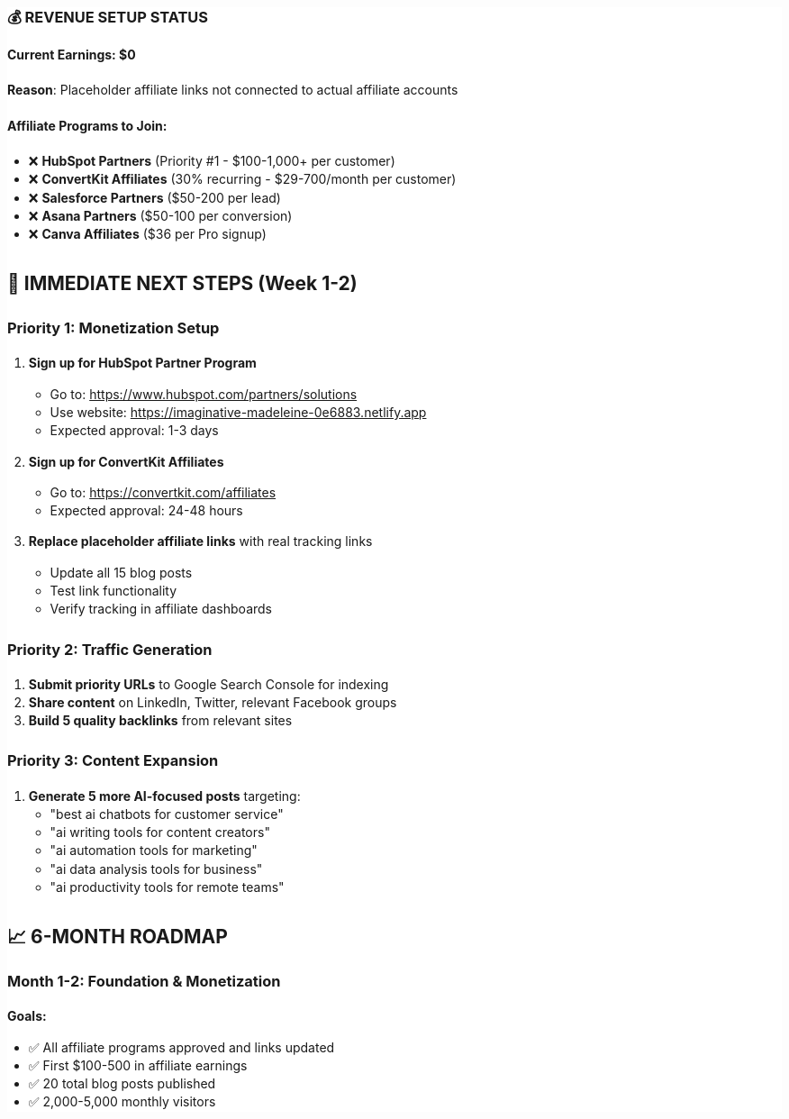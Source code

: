 ### 💰 **REVENUE SETUP STATUS**

#### **Current Earnings: $0**
**Reason**: Placeholder affiliate links not connected to actual affiliate accounts

#### **Affiliate Programs to Join:**
- ❌ **HubSpot Partners** (Priority #1 - $100-1,000+ per customer)
- ❌ **ConvertKit Affiliates** (30% recurring - $29-700/month per customer)
- ❌ **Salesforce Partners** ($50-200 per lead)
- ❌ **Asana Partners** ($50-100 per conversion)
- ❌ **Canva Affiliates** ($36 per Pro signup)

## 🎯 **IMMEDIATE NEXT STEPS (Week 1-2)**

### **Priority 1: Monetization Setup**
1. **Sign up for HubSpot Partner Program**
   - Go to: https://www.hubspot.com/partners/solutions
   - Use website: https://imaginative-madeleine-0e6883.netlify.app
   - Expected approval: 1-3 days

2. **Sign up for ConvertKit Affiliates**
   - Go to: https://convertkit.com/affiliates
   - Expected approval: 24-48 hours

3. **Replace placeholder affiliate links** with real tracking links
   - Update all 15 blog posts
   - Test link functionality
   - Verify tracking in affiliate dashboards

### **Priority 2: Traffic Generation**
1. **Submit priority URLs** to Google Search Console for indexing
2. **Share content** on LinkedIn, Twitter, relevant Facebook groups
3. **Build 5 quality backlinks** from relevant sites

### **Priority 3: Content Expansion**
1. **Generate 5 more AI-focused posts** targeting:
   - "best ai chatbots for customer service"
   - "ai writing tools for content creators"
   - "ai automation tools for marketing"
   - "ai data analysis tools for business"
   - "ai productivity tools for remote teams"

## 📈 **6-MONTH ROADMAP**

### **Month 1-2: Foundation & Monetization**
**Goals:**
- ✅ All affiliate programs approved and links updated
- ✅ First $100-500 in affiliate earnings
- ✅ 20 total blog posts published
- ✅ 2,000-5,000 monthly visitors
